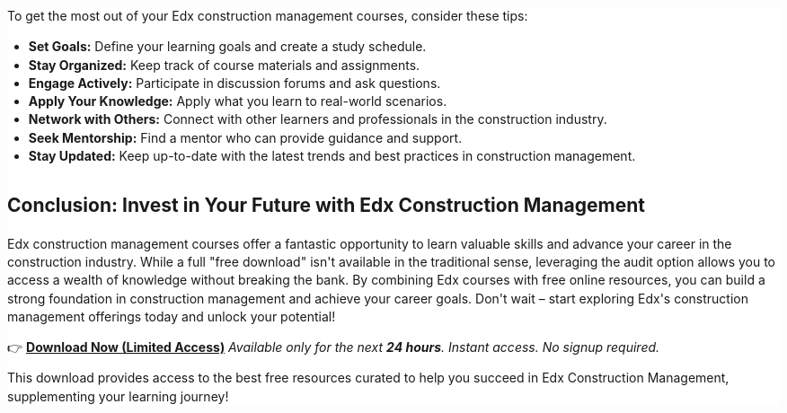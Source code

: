 To get the most out of your Edx construction management courses, consider these tips:

*   **Set Goals:** Define your learning goals and create a study schedule.
*   **Stay Organized:** Keep track of course materials and assignments.
*   **Engage Actively:** Participate in discussion forums and ask questions.
*   **Apply Your Knowledge:** Apply what you learn to real-world scenarios.
*   **Network with Others:** Connect with other learners and professionals in the construction industry.
*   **Seek Mentorship:** Find a mentor who can provide guidance and support.
*   **Stay Updated:** Keep up-to-date with the latest trends and best practices in construction management.

## Conclusion: Invest in Your Future with Edx Construction Management

Edx construction management courses offer a fantastic opportunity to learn valuable skills and advance your career in the construction industry. While a full "free download" isn't available in the traditional sense, leveraging the audit option allows you to access a wealth of knowledge without breaking the bank. By combining Edx courses with free online resources, you can build a strong foundation in construction management and achieve your career goals. Don't wait – start exploring Edx's construction management offerings today and unlock your potential!

👉 [**Download Now (Limited Access)**](https://udemywork.com/edx-construction-management)
_Available only for the next **24 hours**. Instant access. No signup required._

This download provides access to the best free resources curated to help you succeed in Edx Construction Management, supplementing your learning journey!
